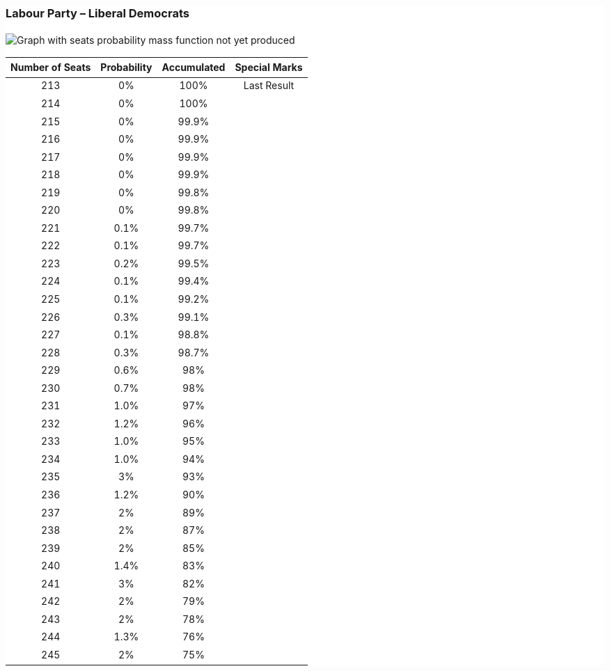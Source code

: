 ### Labour Party – Liberal Democrats

![Graph with seats probability mass function not yet produced](2021-09-05-SavantaComRes-coalitions-seats-pmf-lab–libdem.png "Seats Probability Mass Function")

| Number of Seats | Probability | Accumulated | Special Marks |
|:---------------:|:-----------:|:-----------:|:-------------:|
| 213 | 0% | 100% | Last Result |
| 214 | 0% | 100% |  |
| 215 | 0% | 99.9% |  |
| 216 | 0% | 99.9% |  |
| 217 | 0% | 99.9% |  |
| 218 | 0% | 99.9% |  |
| 219 | 0% | 99.8% |  |
| 220 | 0% | 99.8% |  |
| 221 | 0.1% | 99.7% |  |
| 222 | 0.1% | 99.7% |  |
| 223 | 0.2% | 99.5% |  |
| 224 | 0.1% | 99.4% |  |
| 225 | 0.1% | 99.2% |  |
| 226 | 0.3% | 99.1% |  |
| 227 | 0.1% | 98.8% |  |
| 228 | 0.3% | 98.7% |  |
| 229 | 0.6% | 98% |  |
| 230 | 0.7% | 98% |  |
| 231 | 1.0% | 97% |  |
| 232 | 1.2% | 96% |  |
| 233 | 1.0% | 95% |  |
| 234 | 1.0% | 94% |  |
| 235 | 3% | 93% |  |
| 236 | 1.2% | 90% |  |
| 237 | 2% | 89% |  |
| 238 | 2% | 87% |  |
| 239 | 2% | 85% |  |
| 240 | 1.4% | 83% |  |
| 241 | 3% | 82% |  |
| 242 | 2% | 79% |  |
| 243 | 2% | 78% |  |
| 244 | 1.3% | 76% |  |
| 245 | 2% | 75% |  |